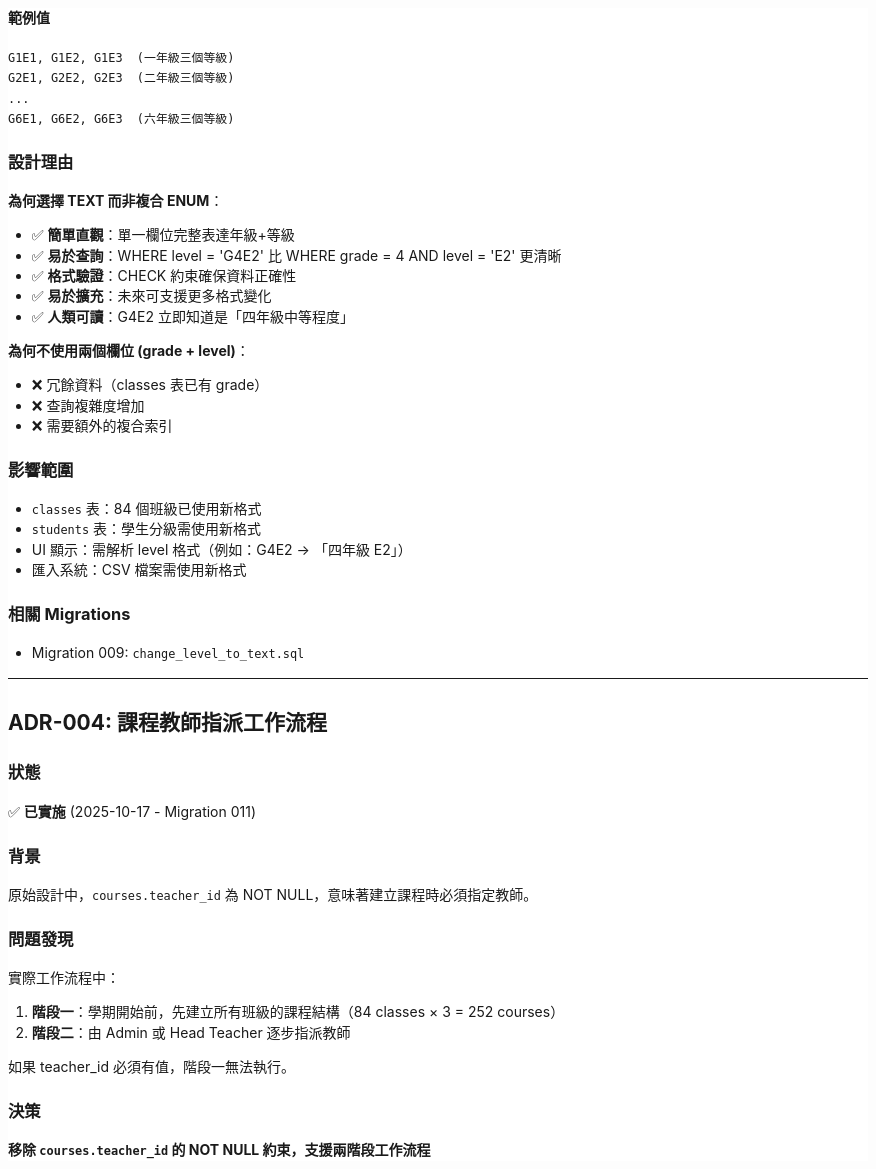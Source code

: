 #### 範例值
```
G1E1, G1E2, G1E3  (一年級三個等級)
G2E1, G2E2, G2E3  (二年級三個等級)
...
G6E1, G6E2, G6E3  (六年級三個等級)
```

### 設計理由

**為何選擇 TEXT 而非複合 ENUM**：
- ✅ **簡單直觀**：單一欄位完整表達年級+等級
- ✅ **易於查詢**：WHERE level = 'G4E2' 比 WHERE grade = 4 AND level = 'E2' 更清晰
- ✅ **格式驗證**：CHECK 約束確保資料正確性
- ✅ **易於擴充**：未來可支援更多格式變化
- ✅ **人類可讀**：G4E2 立即知道是「四年級中等程度」

**為何不使用兩個欄位 (grade + level)**：
- ❌ 冗餘資料（classes 表已有 grade）
- ❌ 查詢複雜度增加
- ❌ 需要額外的複合索引

### 影響範圍
- `classes` 表：84 個班級已使用新格式
- `students` 表：學生分級需使用新格式
- UI 顯示：需解析 level 格式（例如：G4E2 → 「四年級 E2」）
- 匯入系統：CSV 檔案需使用新格式

### 相關 Migrations
- Migration 009: `change_level_to_text.sql`

---

## ADR-004: 課程教師指派工作流程

### 狀態
✅ **已實施** (2025-10-17 - Migration 011)

### 背景
原始設計中，`courses.teacher_id` 為 NOT NULL，意味著建立課程時必須指定教師。

### 問題發現
實際工作流程中：
1. **階段一**：學期開始前，先建立所有班級的課程結構（84 classes × 3 = 252 courses）
2. **階段二**：由 Admin 或 Head Teacher 逐步指派教師

如果 teacher_id 必須有值，階段一無法執行。

### 決策
**移除 `courses.teacher_id` 的 NOT NULL 約束，支援兩階段工作流程**
